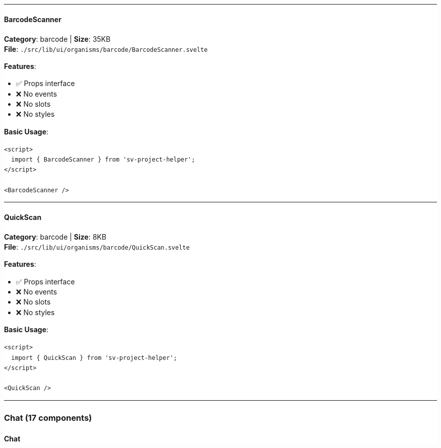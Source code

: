 

---


#### BarcodeScanner 

**Category**: barcode | **Size**: 35KB   
**File**: `./src/lib/ui/organisms/barcode/BarcodeScanner.svelte`

**Features**: 
- ✅ Props interface
- ❌ No events
- ❌ No slots
- ❌ No styles

**Basic Usage**: 
```svelte <!-- CODE_BLOCK:svelte -->
<script>
  import { BarcodeScanner } from 'sv-project-helper';
</script>

<BarcodeScanner />
```



---


#### QuickScan 

**Category**: barcode | **Size**: 8KB   
**File**: `./src/lib/ui/organisms/barcode/QuickScan.svelte`

**Features**: 
- ✅ Props interface
- ❌ No events
- ❌ No slots
- ❌ No styles

**Basic Usage**: 
```svelte <!-- CODE_BLOCK:svelte -->
<script>
  import { QuickScan } from 'sv-project-helper';
</script>

<QuickScan />
```



---

### Chat (17 components) 


#### Chat 
